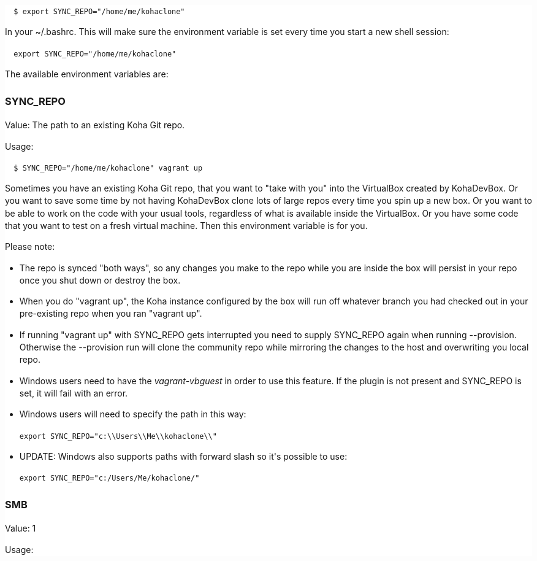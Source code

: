 ```
  $ export SYNC_REPO="/home/me/kohaclone"
```

In your ~/.bashrc. This will make sure the environment variable is set every
time you start a new shell session:

```
  export SYNC_REPO="/home/me/kohaclone"
```

The available environment variables are:

### SYNC_REPO

Value: The path to an existing Koha Git repo.

Usage:

```
  $ SYNC_REPO="/home/me/kohaclone" vagrant up
```

Sometimes you have an existing Koha Git repo, that you want to "take with you"
into the VirtualBox created by KohaDevBox. Or you want to save some time by
not having KohaDevBox clone lots of large repos every time you spin up a new
box. Or you want to be able to work on the code with your usual tools, regardless
of what is available inside the VirtualBox. Or you have some code that you want
to test on a fresh virtual machine. Then this environment variable is for you.

Please note:

* The repo is synced "both ways", so any changes you make to the repo while you
are inside the box will persist in your repo once you shut down or destroy the
box.
* When you do "vagrant up", the Koha instance configured by the box will run
off whatever branch you had checked out in your pre-existing repo when you ran
"vagrant up".
* If running "vagrant up" with SYNC_REPO gets interrupted you need to supply 
SYNC_REPO again when running --provision. Otherwise the --provision run will clone
the community repo while mirroring the changes to the host and overwriting you local repo. 
* Windows users need to have the *vagrant-vbguest* in order to use this feature. If
the plugin is not present and SYNC_REPO is set, it will fail with an error.
* Windows users will need to specify the path in this way:

   ```
   export SYNC_REPO="c:\\Users\\Me\\kohaclone\\"
   ```
* UPDATE: Windows also supports paths with forward slash so it's possible to use:
   ```
   export SYNC_REPO="c:/Users/Me/kohaclone/"
   ```

### SMB

Value: 1

Usage:
